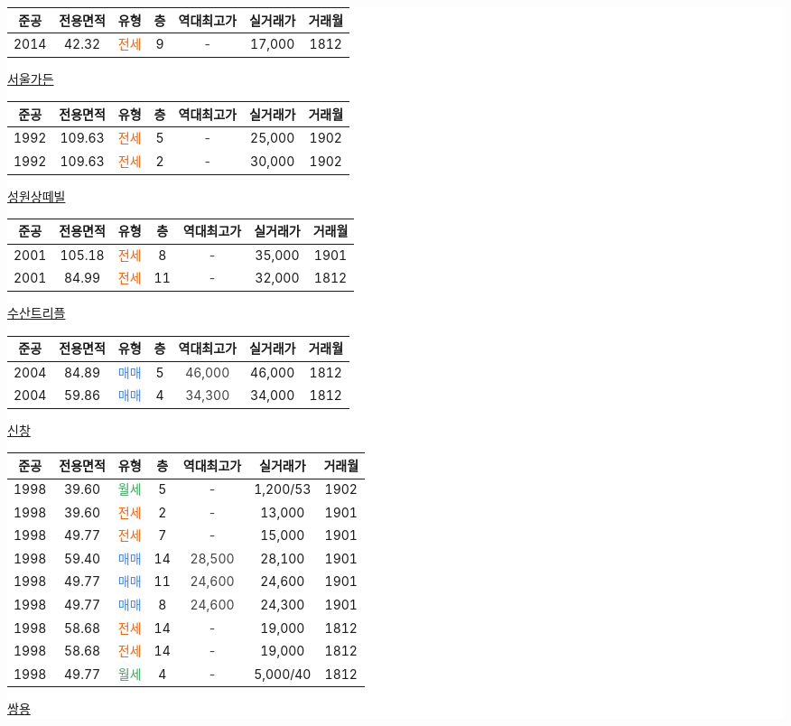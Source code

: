 |준공|전용면적|유형|층|역대최고가|실거래가|거래월|
|:---:|:---:|:---:|:---:|:---:|:---:|:---:|
|2014|42.32|<span style="color:#ff5a00">전세</span>|9|<span style="color:#444444">-</span>|17,000|1812|

[서울가든](https://search.naver.com/search.naver?query=%EC%84%9C%EC%9A%B8%ED%8A%B9%EB%B3%84%EC%8B%9C+%EB%8F%84%EB%B4%89%EA%B5%AC+%EC%B0%BD%EB%8F%99+%EC%84%9C%EC%9A%B8%EA%B0%80%EB%93%A0)

|준공|전용면적|유형|층|역대최고가|실거래가|거래월|
|:---:|:---:|:---:|:---:|:---:|:---:|:---:|
|1992|109.63|<span style="color:#ff5a00">전세</span>|5|<span style="color:#444444">-</span>|25,000|1902|
|1992|109.63|<span style="color:#ff5a00">전세</span>|2|<span style="color:#444444">-</span>|30,000|1902|

[성원상떼빌](https://search.naver.com/search.naver?query=%EC%84%9C%EC%9A%B8%ED%8A%B9%EB%B3%84%EC%8B%9C+%EB%8F%84%EB%B4%89%EA%B5%AC+%EC%B0%BD%EB%8F%99+%EC%84%B1%EC%9B%90%EC%83%81%EB%96%BC%EB%B9%8C)

|준공|전용면적|유형|층|역대최고가|실거래가|거래월|
|:---:|:---:|:---:|:---:|:---:|:---:|:---:|
|2001|105.18|<span style="color:#ff5a00">전세</span>|8|<span style="color:#444444">-</span>|35,000|1901|
|2001|84.99|<span style="color:#ff5a00">전세</span>|11|<span style="color:#444444">-</span>|32,000|1812|

[수산트리플](https://search.naver.com/search.naver?query=%EC%84%9C%EC%9A%B8%ED%8A%B9%EB%B3%84%EC%8B%9C+%EB%8F%84%EB%B4%89%EA%B5%AC+%EC%B0%BD%EB%8F%99+%EC%88%98%EC%82%B0%ED%8A%B8%EB%A6%AC%ED%94%8C)

|준공|전용면적|유형|층|역대최고가|실거래가|거래월|
|:---:|:---:|:---:|:---:|:---:|:---:|:---:|
|2004|84.89|<span style="color:#4285f3">매매</span>|5|<span style="color:#444444">46,000</span>|46,000|1812|
|2004|59.86|<span style="color:#4285f3">매매</span>|4|<span style="color:#444444">34,300</span>|34,000|1812|

[신창](https://search.naver.com/search.naver?query=%EC%84%9C%EC%9A%B8%ED%8A%B9%EB%B3%84%EC%8B%9C+%EB%8F%84%EB%B4%89%EA%B5%AC+%EC%B0%BD%EB%8F%99+%EC%8B%A0%EC%B0%BD)

|준공|전용면적|유형|층|역대최고가|실거래가|거래월|
|:---:|:---:|:---:|:---:|:---:|:---:|:---:|
|1998|39.60|<span style="color:#34a853">월세</span>|5|<span style="color:#444444">-</span>|1,200/53|1902|
|1998|39.60|<span style="color:#ff5a00">전세</span>|2|<span style="color:#444444">-</span>|13,000|1901|
|1998|49.77|<span style="color:#ff5a00">전세</span>|7|<span style="color:#444444">-</span>|15,000|1901|
|1998|59.40|<span style="color:#4285f3">매매</span>|14|<span style="color:#444444">28,500</span>|28,100|1901|
|1998|49.77|<span style="color:#4285f3">매매</span>|11|<span style="color:#444444">24,600</span>|24,600|1901|
|1998|49.77|<span style="color:#4285f3">매매</span>|8|<span style="color:#444444">24,600</span>|24,300|1901|
|1998|58.68|<span style="color:#ff5a00">전세</span>|14|<span style="color:#444444">-</span>|19,000|1812|
|1998|58.68|<span style="color:#ff5a00">전세</span>|14|<span style="color:#444444">-</span>|19,000|1812|
|1998|49.77|<span style="color:#34a853">월세</span>|4|<span style="color:#444444">-</span>|5,000/40|1812|

[쌍용](https://search.naver.com/search.naver?query=%EC%84%9C%EC%9A%B8%ED%8A%B9%EB%B3%84%EC%8B%9C+%EB%8F%84%EB%B4%89%EA%B5%AC+%EC%B0%BD%EB%8F%99+%EC%8C%8D%EC%9A%A9)
